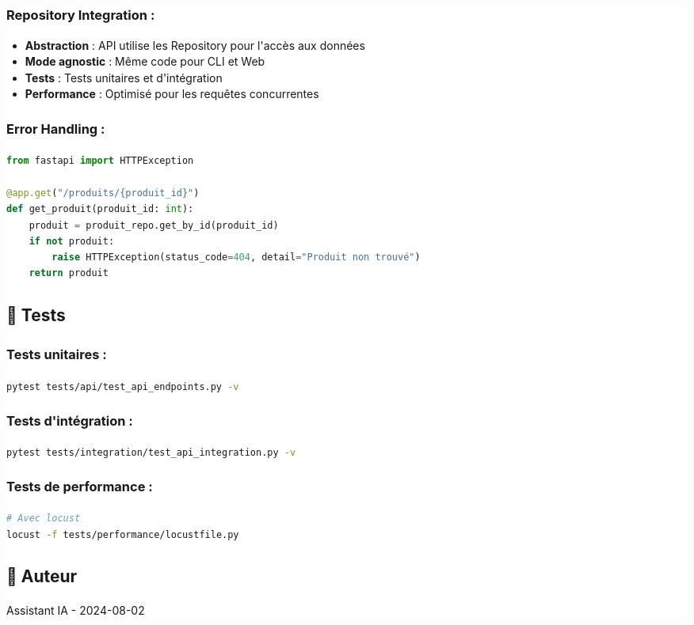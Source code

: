 ### **Repository Integration :**
- **Abstraction** : API utilise les Repository pour l'accès aux données
- **Mode agnostic** : Même code pour CLI et Web
- **Tests** : Tests unitaires et d'intégration
- **Performance** : Optimisé pour les requêtes concurrentes

### **Error Handling :**
```python
from fastapi import HTTPException

@app.get("/produits/{produit_id}")
def get_produit(produit_id: int):
    produit = produit_repo.get_by_id(produit_id)
    if not produit:
        raise HTTPException(status_code=404, detail="Produit non trouvé")
    return produit
```

## 🧪 **Tests**

### **Tests unitaires :**
```bash
pytest tests/api/test_api_endpoints.py -v
```

### **Tests d'intégration :**
```bash
pytest tests/integration/test_api_integration.py -v
```

### **Tests de performance :**
```bash
# Avec locust
locust -f tests/performance/locustfile.py
```

## 📝 **Auteur**
Assistant IA - 2024-08-02 